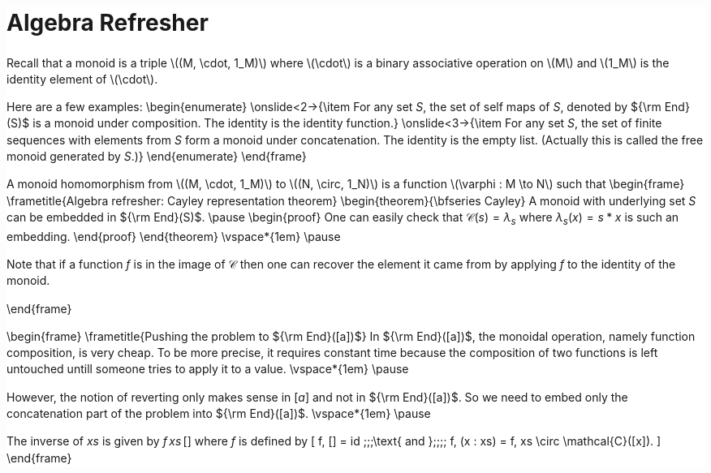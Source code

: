 # Algebra Refresher
Recall that a monoid is a triple \\((M, \cdot, 1_M)\\) where \\(\cdot\\) is a binary associative operation on \\(M\\) and \\(1_M\\) is the identity element of \\(\cdot\\).

Here are a few examples:
\begin{enumerate}
	\onslide<2->{\item For any set $S$, the set of self maps of $S$, denoted by ${\rm End}(S)$ is a monoid under composition. The identity is the identity function.}
	\onslide<3->{\item For any set $S$, the set of finite sequences with elements from $S$ form a monoid under concatenation. The identity is the empty list. (Actually this is called the free monoid generated by $S$.)}
\end{enumerate}
\end{frame}

A monoid homomorphism from \\((M, \cdot, 1_M)\\) to \\((N, \circ, 1_N)\\) is a function \\(\varphi : M \to N\\) such that
\begin{frame}
\frametitle{Algebra refresher: Cayley representation theorem}
\begin{theorem}{\bfseries Cayley} A monoid with underlying set $S$ can be embedded in ${\rm End}(S)$.
\pause
\begin{proof}
One can easily check that $\mathcal{C}(s)=\lambda_s$ where $\lambda_s(x)= s * x$ is such an embedding.
\end{proof}
\end{theorem}
\vspace*{1em}
\pause

Note that if a function $f$ is in the image of $\mathcal{C}$ then one can recover the element it came from by applying $f$ to the identity of the monoid.

\end{frame}

\begin{frame}
\frametitle{Pushing the problem to ${\rm End}([a])$}
In ${\rm End}([a])$, the monoidal operation, namely function composition, is very cheap. To be more precise, it requires constant time because the composition of two functions is left untouched untill someone tries to apply it to a value.
\vspace*{1em}
\pause

However, the notion of reverting only makes sense in $[a]$ and not in ${\rm End}([a])$. So we need to embed only the concatenation part of the problem into ${\rm End}([a])$.
\vspace*{1em}
\pause

The inverse of $xs$ is given by $f\, xs\, []$ where $f$ is defined by
\[
f\, [] = id
\;\;\;\text{ and }\;\;\;\;
f\, (x : xs) = f\, xs \circ \mathcal{C}([x]).
\]
\end{frame}
